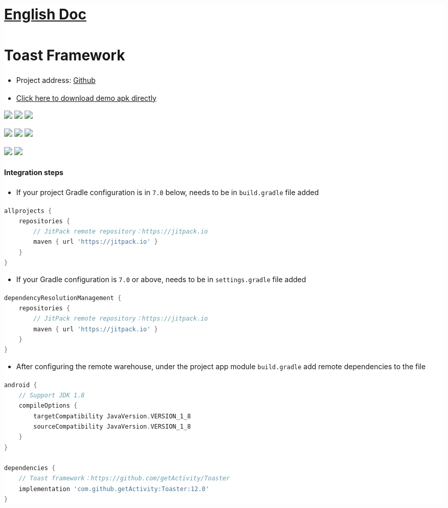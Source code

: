 # [English Doc](README-en.md)

# Toast Framework

* Project address: [Github](https://github.com/getActivity/Toaster)

* [Click here to download demo apk directly](https://github.com/getActivity/Toaster/releases/download/12.0/Toaster.apk)

![](picture/en/demo_toast_activity.jpg) ![](picture/en/demo_toast_style_white.jpg) ![](picture/en/demo_toast_style_black.jpg)

![](picture/en/demo_toast_layout_info.jpg) ![](picture/en/demo_toast_layout_warn.jpg) ![](picture/en/demo_toast_layout_success.jpg)

![](picture/en/demo_toast_layout_error.jpg) ![](picture/en/demo_toast_layout_custom.jpg)

#### Integration steps

* If your project Gradle configuration is in `7.0` below, needs to be in `build.gradle` file added

```groovy
allprojects {
    repositories {
        // JitPack remote repository：https://jitpack.io
        maven { url 'https://jitpack.io' }
    }
}
```

* If your Gradle configuration is `7.0` or above, needs to be in `settings.gradle` file added

```groovy
dependencyResolutionManagement {
    repositories {
        // JitPack remote repository：https://jitpack.io
        maven { url 'https://jitpack.io' }
    }
}
```

* After configuring the remote warehouse, under the project app module `build.gradle` add remote dependencies to the file

```groovy
android {
    // Support JDK 1.8
    compileOptions {
        targetCompatibility JavaVersion.VERSION_1_8
        sourceCompatibility JavaVersion.VERSION_1_8
    }
}

dependencies {
    // Toast framework：https://github.com/getActivity/Toaster
    implementation 'com.github.getActivity:Toaster:12.0'
}
```
